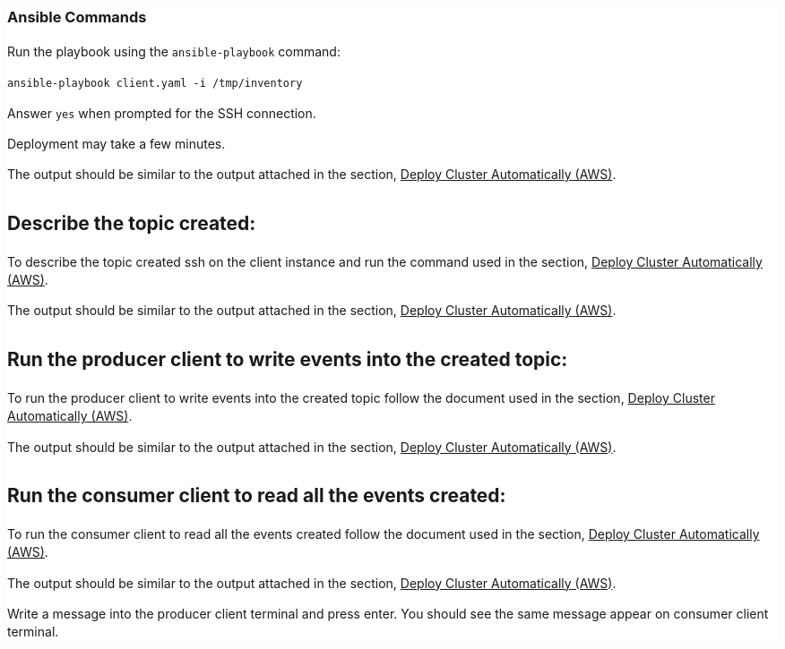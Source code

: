 ### Ansible Commands

Run the playbook using the `ansible-playbook` command:
```console
ansible-playbook client.yaml -i /tmp/inventory
```
Answer `yes` when prompted for the SSH connection. 

Deployment may take a few minutes. 

The output should be similar to the output attached in the section, [Deploy Cluster Automatically (AWS)](https://github.com/abhisheknishantpuresoftware/arm-learning-paths/blob/Testing/learning-paths/server-and-cloud/kafka/kafka_aws.md#configure-three-node-zookeeper-cluster-through-ansible).

## Describe the topic created:

To describe the topic created ssh on the client instance and run the command used in the section, [Deploy Cluster Automatically (AWS)](https://github.com/abhisheknishantpuresoftware/arm-learning-paths/blob/Testing/learning-paths/server-and-cloud/kafka/kafka_aws.md#configure-three-node-zookeeper-cluster-through-ansible).

The output should be similar to the output attached in the section, [Deploy Cluster Automatically (AWS)](https://github.com/abhisheknishantpuresoftware/arm-learning-paths/blob/Testing/learning-paths/server-and-cloud/kafka/kafka_aws.md#configure-three-node-zookeeper-cluster-through-ansible).

## Run the producer client to write events into the created topic:

To run the producer client to write events into the created topic follow the document used in the section, [Deploy Cluster Automatically (AWS)](https://github.com/abhisheknishantpuresoftware/arm-learning-paths/blob/Testing/learning-paths/server-and-cloud/kafka/kafka_aws.md#configure-three-node-zookeeper-cluster-through-ansible).

The output should be similar to the output attached in the section, [Deploy Cluster Automatically (AWS)](https://github.com/abhisheknishantpuresoftware/arm-learning-paths/blob/Testing/learning-paths/server-and-cloud/kafka/kafka_aws.md#configure-three-node-zookeeper-cluster-through-ansible).

## Run the consumer client to read all the events created:

To run the consumer client to read all the events created follow the document used in the section, [Deploy Cluster Automatically (AWS)](https://github.com/abhisheknishantpuresoftware/arm-learning-paths/blob/Testing/learning-paths/server-and-cloud/kafka/kafka_aws.md#configure-three-node-zookeeper-cluster-through-ansible).

The output should be similar to the output attached in the section, [Deploy Cluster Automatically (AWS)](https://github.com/abhisheknishantpuresoftware/arm-learning-paths/blob/Testing/learning-paths/server-and-cloud/kafka/kafka_aws.md#configure-three-node-zookeeper-cluster-through-ansible).

Write a message into the producer client terminal and press enter. You should see the same message appear on consumer client terminal. 
